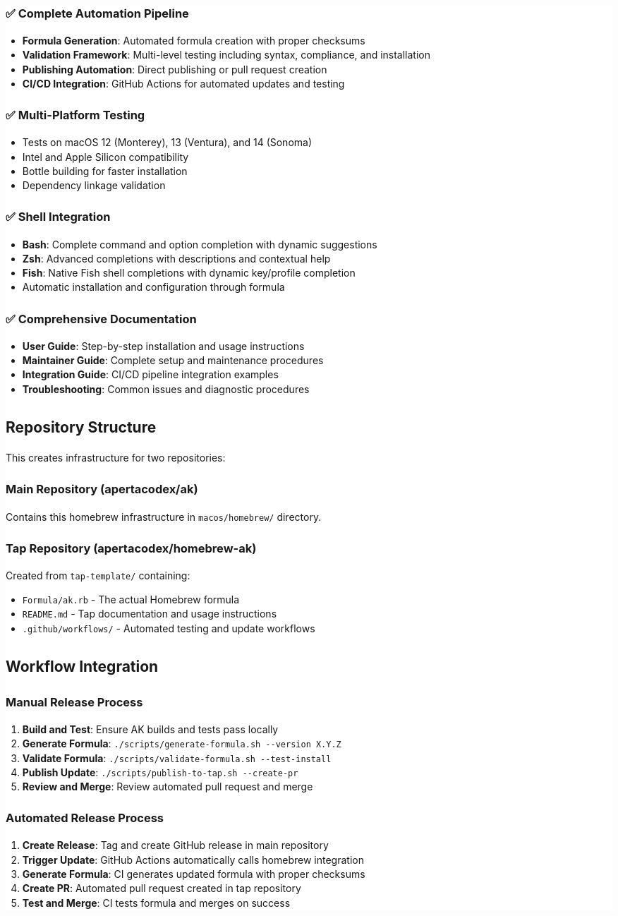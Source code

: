 ### ✅ Complete Automation Pipeline
- **Formula Generation**: Automated formula creation with proper checksums
- **Validation Framework**: Multi-level testing including syntax, compliance, and installation
- **Publishing Automation**: Direct publishing or pull request creation
- **CI/CD Integration**: GitHub Actions for automated updates and testing

### ✅ Multi-Platform Testing  
- Tests on macOS 12 (Monterey), 13 (Ventura), and 14 (Sonoma)
- Intel and Apple Silicon compatibility
- Bottle building for faster installation
- Dependency linkage validation

### ✅ Shell Integration
- **Bash**: Complete command and option completion with dynamic suggestions
- **Zsh**: Advanced completions with descriptions and contextual help
- **Fish**: Native Fish shell completions with dynamic key/profile completion
- Automatic installation and configuration through formula

### ✅ Comprehensive Documentation
- **User Guide**: Step-by-step installation and usage instructions
- **Maintainer Guide**: Complete setup and maintenance procedures  
- **Integration Guide**: CI/CD pipeline integration examples
- **Troubleshooting**: Common issues and diagnostic procedures

## Repository Structure

This creates infrastructure for two repositories:

### Main Repository (apertacodex/ak)
Contains this homebrew infrastructure in `macos/homebrew/` directory.

### Tap Repository (apertacodex/homebrew-ak)  
Created from `tap-template/` containing:
- `Formula/ak.rb` - The actual Homebrew formula
- `README.md` - Tap documentation and usage instructions
- `.github/workflows/` - Automated testing and update workflows

## Workflow Integration

### Manual Release Process
1. **Build and Test**: Ensure AK builds and tests pass locally
2. **Generate Formula**: `./scripts/generate-formula.sh --version X.Y.Z`
3. **Validate Formula**: `./scripts/validate-formula.sh --test-install`
4. **Publish Update**: `./scripts/publish-to-tap.sh --create-pr`
5. **Review and Merge**: Review automated pull request and merge

### Automated Release Process
1. **Create Release**: Tag and create GitHub release in main repository
2. **Trigger Update**: GitHub Actions automatically calls homebrew integration
3. **Generate Formula**: CI generates updated formula with proper checksums  
4. **Create PR**: Automated pull request created in tap repository
5. **Test and Merge**: CI tests formula and merges on success
